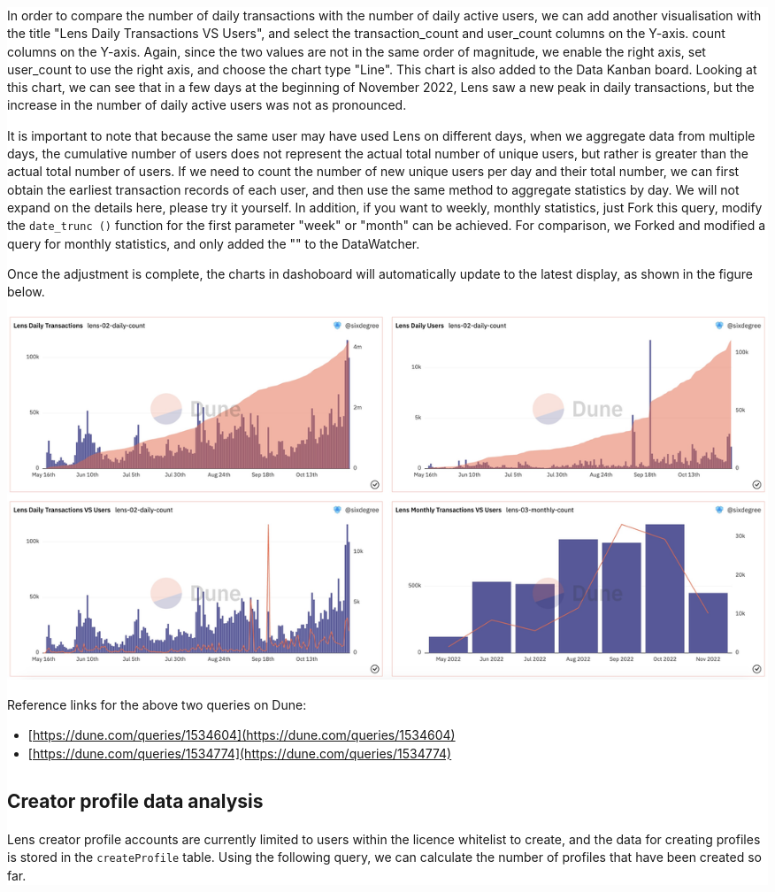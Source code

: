 In order to compare the number of daily transactions with the number of daily active users, we can add another visualisation with the title "Lens Daily Transactions VS Users", and select the transaction_count and user_count columns on the Y-axis. count columns on the Y-axis. Again, since the two values are not in the same order of magnitude, we enable the right axis, set user_count to use the right axis, and choose the chart type "Line". This chart is also added to the Data Kanban board. Looking at this chart, we can see that in a few days at the beginning of November 2022, Lens saw a new peak in daily transactions, but the increase in the number of daily active users was not as pronounced.

It is important to note that because the same user may have used Lens on different days, when we aggregate data from multiple days, the cumulative number of users does not represent the actual total number of unique users, but rather is greater than the actual total number of users. If we need to count the number of new unique users per day and their total number, we can first obtain the earliest transaction records of each user, and then use the same method to aggregate statistics by day. We will not expand on the details here, please try it yourself. In addition, if you want to weekly, monthly statistics, just Fork this query, modify the `date_trunc ()` function for the first parameter "week" or "month" can be achieved. For comparison, we Forked and modified a query for monthly statistics, and only added the "" to the DataWatcher.

Once the adjustment is complete, the charts in dashoboard will automatically update to the latest display, as shown in the figure below.

![image_04.png](img/image_04.png)

Reference links for the above two queries on Dune:
- [https://dune.com/queries/1534604](https://dune.com/queries/1534604)
- [https://dune.com/queries/1534774](https://dune.com/queries/1534774)

## Creator profile data analysis

Lens creator profile accounts are currently limited to users within the licence whitelist to create, and the data for creating profiles is stored in the `createProfile` table. Using the following query, we can calculate the number of profiles that have been created so far.
